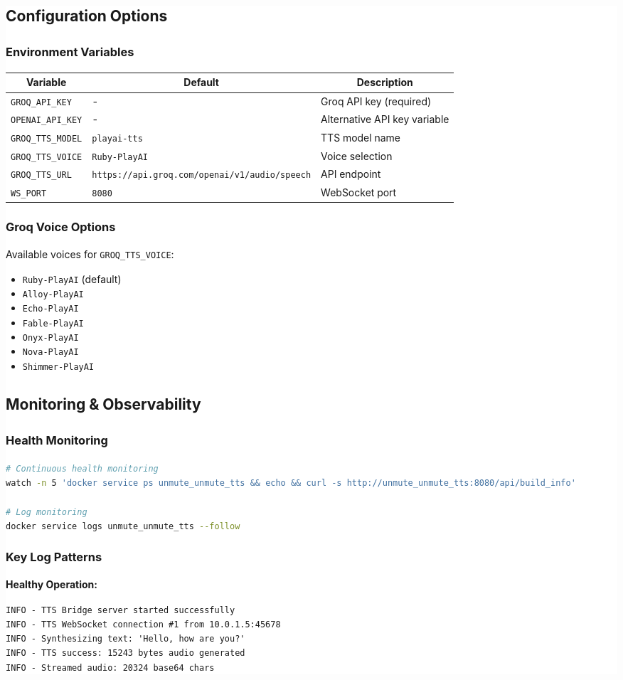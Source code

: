 ## Configuration Options

### Environment Variables

| Variable | Default | Description |
|----------|---------|-------------|
| `GROQ_API_KEY` | - | Groq API key (required) |
| `OPENAI_API_KEY` | - | Alternative API key variable |
| `GROQ_TTS_MODEL` | `playai-tts` | TTS model name |
| `GROQ_TTS_VOICE` | `Ruby-PlayAI` | Voice selection |
| `GROQ_TTS_URL` | `https://api.groq.com/openai/v1/audio/speech` | API endpoint |
| `WS_PORT` | `8080` | WebSocket port |

### Groq Voice Options

Available voices for `GROQ_TTS_VOICE`:
- `Ruby-PlayAI` (default)
- `Alloy-PlayAI`
- `Echo-PlayAI` 
- `Fable-PlayAI`
- `Onyx-PlayAI`
- `Nova-PlayAI`
- `Shimmer-PlayAI`

## Monitoring & Observability

### Health Monitoring

```bash
# Continuous health monitoring
watch -n 5 'docker service ps unmute_unmute_tts && echo && curl -s http://unmute_unmute_tts:8080/api/build_info'

# Log monitoring
docker service logs unmute_unmute_tts --follow
```

### Key Log Patterns

**Healthy Operation:**
```
INFO - TTS Bridge server started successfully
INFO - TTS WebSocket connection #1 from 10.0.1.5:45678
INFO - Synthesizing text: 'Hello, how are you?'
INFO - TTS success: 15243 bytes audio generated  
INFO - Streamed audio: 20324 base64 chars
```
